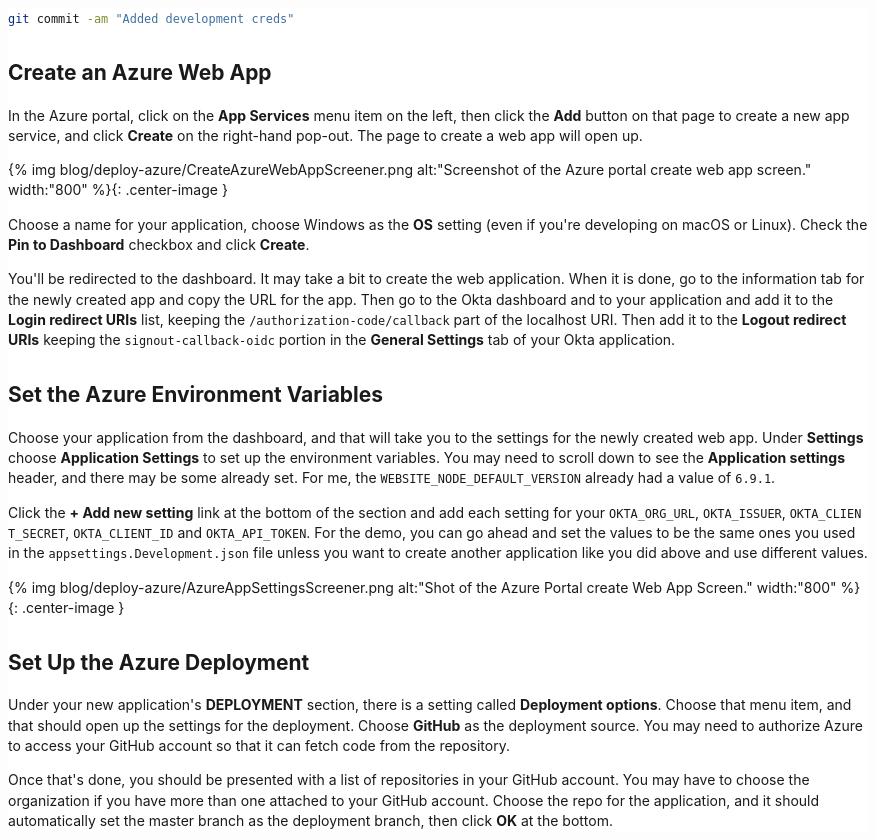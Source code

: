 ```bash
git commit -am "Added development creds"
```


## Create an Azure Web App

In the Azure portal, click on the **App Services** menu item on the left, then click the **Add** button on that page to create a new app service, and click **Create** on the right-hand pop-out. The page to create a web app will open up.


{% img blog/deploy-azure/CreateAzureWebAppScreener.png alt:"Screenshot of the Azure portal create web app screen." width:"800" %}{: .center-image }


Choose a name for your application, choose Windows as the **OS** setting (even if you're developing on macOS or Linux). Check the **Pin to Dashboard** checkbox and click **Create**.

You'll be redirected to the dashboard. It may take a bit to create the web application. When it is done, go to the information tab for the newly created app and copy the URL for the app. Then go to the Okta dashboard and to your application and add it to the **Login redirect URIs** list, keeping the `/authorization-code/callback` part of the localhost URI. Then add it to the **Logout redirect URIs** keeping the `signout-callback-oidc` portion in the **General Settings** tab of your Okta application.


## Set the Azure Environment Variables

Choose your application from the dashboard, and that will take you to the settings for the newly created web app. Under **Settings** choose **Application Settings** to set up the environment variables. You may need to scroll down to see the **Application settings** header, and there may be some already set. For me, the `WEBSITE_NODE_DEFAULT_VERSION` already had a value of `6.9.1`.

Click the **+ Add new setting** link at the bottom of the section and add each setting for your `OKTA_ORG_URL`, `OKTA_ISSUER`, `OKTA_CLIENT_SECRET`, `OKTA_CLIENT_ID` and `OKTA_API_TOKEN`. For the demo, you can go ahead and set the values to be the same ones you used in the `appsettings.Development.json` file unless you want to create another application like you did above and use different values.


{% img blog/deploy-azure/AzureAppSettingsScreener.png alt:"Shot of the Azure Portal create Web App Screen." width:"800" %}{: .center-image }


## Set Up the Azure Deployment

Under your new application's **DEPLOYMENT** section, there is a setting called **Deployment options**. Choose that menu item, and that should open up the settings for the deployment. Choose **GitHub** as the deployment source. You may need to authorize Azure to access your GitHub account so that it can fetch code from the repository.

Once that's done, you should be presented with a list of repositories in your GitHub account. You may have to choose the organization if you have more than one attached to your GitHub account. Choose the repo for the application, and it should automatically set the master branch as the deployment branch, then click **OK** at the bottom.
